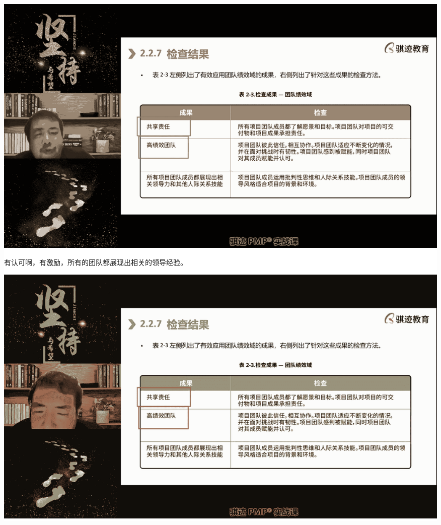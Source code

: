 ![](img/a61f6272951a14620994de0c2eac95b1_94.png)

有认可啊，有激励，所有的团队都展现出相关的领导经验。

![](img/a61f6272951a14620994de0c2eac95b1_96.png)
